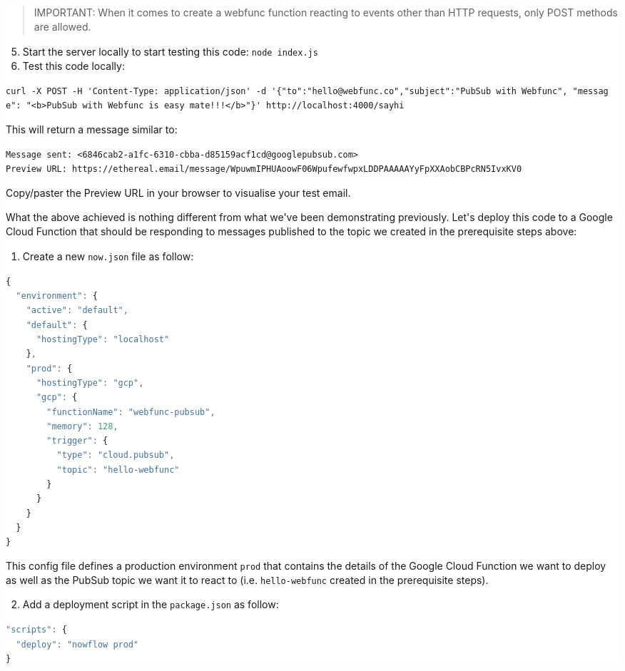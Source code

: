   ```js
  ```

>IMPORTANT: When it comes to create a webfunc function reacting to events other than HTTP requests, only POST  methods are allowed.

5. Start the server locally to start testing this code: `node index.js`
6. Test this code locally: 
  ```
  curl -X POST -H 'Content-Type: application/json' -d '{"to":"hello@webfunc.co","subject":"PubSub with Webfunc", "message": "<b>PubSub with Webfunc is easy mate!!!</b>"}' http://localhost:4000/sayhi
  ```
   
  This will return a message similar to:
  ```
  Message sent: <6846cab2-a1fc-6310-cbba-d85159acf1cd@googlepubsub.com>
  Preview URL: https://ethereal.email/message/WpuwmIPHUAoowF06WpufewfwpxLDDPAAAAAYyFpXXAobCBPcRN5IvxKV0
  ```

  Copy/paster the Preview URL in your browser to visualise your test email.


What the above achieved is nothing different from what we've been demonstrating previously. Let's deploy this code to a Google Cloud Function that should be responding to messages published to the topic we created in the prerequisite steps above:

1. Create a new `now.json` file as follow:
  ```js
  {
    "environment": {
      "active": "default",
      "default": {
        "hostingType": "localhost"
      },
      "prod": {
        "hostingType": "gcp",
        "gcp": {
          "functionName": "webfunc-pubsub",
          "memory": 128,
          "trigger": {
            "type": "cloud.pubsub",
            "topic": "hello-webfunc"
          }
        }
      }
    }
  }
  ```

  This config file defines a production environment `prod` that contains the details of the Google Cloud Function we want to deploy as well as the PubSub topic we want it to react to (i.e. `hello-webfunc` created in the prerequisite steps).

2. Add a deployment script in the `package.json` as follow:
  ```js
  "scripts": {
    "deploy": "nowflow prod"
  }
  ```
